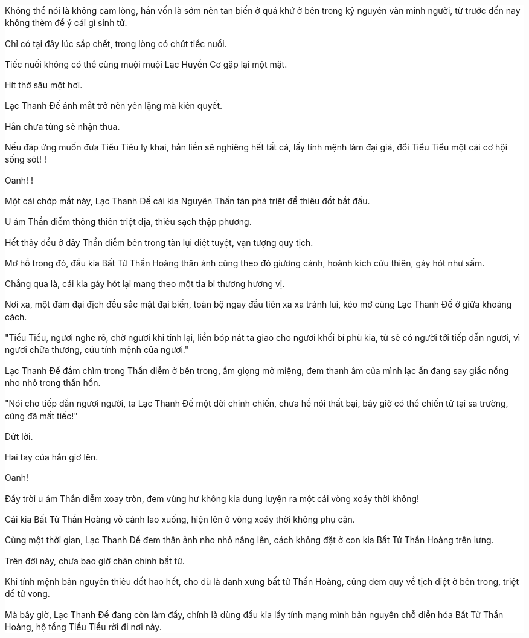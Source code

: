 Không thể nói là không cam lòng, hắn vốn là sớm nên tan biến ở quá khứ ở bên trong kỷ nguyên văn minh người, từ trước đến nay không thèm để ý cái gì sinh tử.

Chỉ có tại đây lúc sắp chết, trong lòng có chút tiếc nuối.

Tiếc nuối không có thể cùng muội muội Lạc Huyền Cơ gặp lại một mặt.

Hít thở sâu một hơi.

Lạc Thanh Đế ánh mắt trở nên yên lặng mà kiên quyết.

Hắn chưa từng sẽ nhận thua.

Nếu đáp ứng muốn đưa Tiểu Tiểu ly khai, hắn liền sẽ nghiêng hết tất cả, lấy tính mệnh làm đại giá, đổi Tiểu Tiểu một cái cơ hội sống sót! !

Oanh! !

Một cái chớp mắt này, Lạc Thanh Đế cái kia Nguyên Thần tàn phá triệt để thiêu đốt bắt đầu.

U ám Thần diễm thông thiên triệt địa, thiêu sạch thập phương.

Hết thảy đều ở đây Thần diễm bên trong tàn lụi diệt tuyệt, vạn tượng quy tịch.

Mơ hồ trong đó, đầu kia Bất Tử Thần Hoàng thân ảnh cũng theo đó giương cánh, hoành kích cửu thiên, gáy hót như sấm.

Chẳng qua là, cái kia gáy hót lại mang theo một tia bi thương hương vị.

Nơi xa, một đám đại địch đều sắc mặt đại biến, toàn bộ ngay đầu tiên xa xa tránh lui, kéo mở cùng Lạc Thanh Đế ở giữa khoảng cách.

"Tiểu Tiểu, ngươi nghe rõ, chờ ngươi khi tỉnh lại, liền bóp nát ta giao cho ngươi khối bí phù kia, từ sẽ có người tới tiếp dẫn ngươi, vì ngươi chữa thương, cứu tính mệnh của ngươi."

Lạc Thanh Đế đắm chìm trong Thần diễm ở bên trong, ấm giọng mở miệng, đem thanh âm của mình lạc ấn đang say giấc nồng nho nhỏ trong thần hồn.

"Nói cho tiếp dẫn ngươi người, ta Lạc Thanh Đế một đời chinh chiến, chưa hề nói thất bại, bây giờ có thể chiến tử tại sa trường, cũng đã mất tiếc!"

Dứt lời.

Hai tay của hắn giơ lên.

Oanh!

Đầy trời u ám Thần diễm xoay tròn, đem vùng hư không kia dung luyện ra một cái vòng xoáy thời không!

Cái kia Bất Tử Thần Hoàng vỗ cánh lao xuống, hiện lên ở vòng xoáy thời không phụ cận.

Cùng một thời gian, Lạc Thanh Đế đem thân ảnh nho nhỏ nâng lên, cách không đặt ở con kia Bất Tử Thần Hoàng trên lưng.

Trên đời này, chưa bao giờ chân chính bất tử.

Khi tính mệnh bản nguyên thiêu đốt hao hết, cho dù là danh xưng bất tử Thần Hoàng, cũng đem quy về tịch diệt ở bên trong, triệt để tử vong.

Mà bây giờ, Lạc Thanh Đế đang còn làm đấy, chính là dùng đầu kia lấy tính mạng mình bản nguyên chỗ diễn hóa Bất Tử Thần Hoàng, hộ tống Tiểu Tiểu rời đi nơi này.
